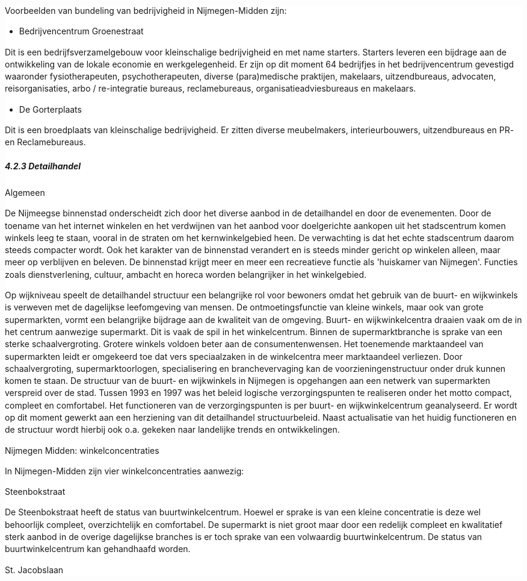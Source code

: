 Voorbeelden van bundeling van bedrijvigheid in Nijmegen\-Midden zijn:

* Bedrijvencentrum Groenestraat

Dit is een bedrijfsverzamelgebouw voor kleinschalige bedrijvigheid en met name starters. Starters leveren een bijdrage aan de ontwikkeling van de lokale economie en werkgelegenheid. Er zijn op dit moment 64 bedrijfjes in het bedrijvencentrum gevestigd waaronder fysiotherapeuten, psychotherapeuten, diverse (para)medische praktijen, makelaars, uitzendbureaus, advocaten, reisorganisaties, arbo / re\-integratie bureaus, reclamebureaus, organisatieadviesbureaus en makelaars.

* De Gorterplaats

Dit is een broedplaats van kleinschalige bedrijvigheid. Er zitten diverse meubelmakers, interieurbouwers, uitzendbureaus en PR\- en Reclamebureaus.

##### 4\.2\.3 Detailhandel

Algemeen

De Nijmeegse binnenstad onderscheidt zich door het diverse aanbod in de detailhandel en door de evenementen. Door de toename van het internet winkelen en het verdwijnen van het aanbod voor doelgerichte aankopen uit het stadscentrum komen winkels leeg te staan, vooral in de straten om het kernwinkelgebied heen. De verwachting is dat het echte stadscentrum daarom steeds compacter wordt. Ook het karakter van de binnenstad verandert en is steeds minder gericht op winkelen alleen, maar meer op verblijven en beleven. De binnenstad krijgt meer en meer een recreatieve functie als 'huiskamer van Nijmegen'. Functies zoals dienstverlening, cultuur, ambacht en horeca worden belangrijker in het winkelgebied.

Op wijkniveau speelt de detailhandel structuur een belangrijke rol voor bewoners omdat het gebruik van de buurt\- en wijkwinkels is verweven met de dagelijkse leefomgeving van mensen. De ontmoetingsfunctie van kleine winkels, maar ook van grote supermarkten, vormt een belangrijke bijdrage aan de kwaliteit van de omgeving. Buurt\- en wijkwinkelcentra draaien vaak om de in het centrum aanwezige supermarkt. Dit is vaak de spil in het winkelcentrum. Binnen de supermarktbranche is sprake van een sterke schaalvergroting. Grotere winkels voldoen beter aan de consumentenwensen. Het toenemende marktaandeel van supermarkten leidt er omgekeerd toe dat vers speciaalzaken in de winkelcentra meer marktaandeel verliezen. Door schaalvergroting, supermarktoorlogen, specialisering en branchevervaging kan de voorzieningenstructuur onder druk kunnen komen te staan. De structuur van de buurt\- en wijkwinkels in Nijmegen is opgehangen aan een netwerk van supermarkten verspreid over de stad. Tussen 1993 en 1997 was het beleid logische verzorgingspunten te realiseren onder het motto compact, compleet en comfortabel. Het functioneren van de verzorgingspunten is per buurt\- en wijkwinkelcentrum geanalyseerd. Er wordt op dit moment gewerkt aan een herziening van dit detailhandel structuurbeleid. Naast actualisatie van het huidig functioneren en de structuur wordt hierbij ook o.a. gekeken naar landelijke trends en ontwikkelingen.

Nijmegen Midden: winkelconcentraties

In Nijmegen\-Midden zijn vier winkelconcentraties aanwezig:

Steenbokstraat

De Steenbokstraat heeft de status van buurtwinkelcentrum. Hoewel er sprake is van een kleine concentratie is deze wel behoorlijk compleet, overzichtelijk en comfortabel. De supermarkt is niet groot maar door een redelijk compleet en kwalitatief sterk aanbod in de overige dagelijkse branches is er toch sprake van een volwaardig buurtwinkelcentrum. De status van buurtwinkelcentrum kan gehandhaafd worden.

St. Jacobslaan
